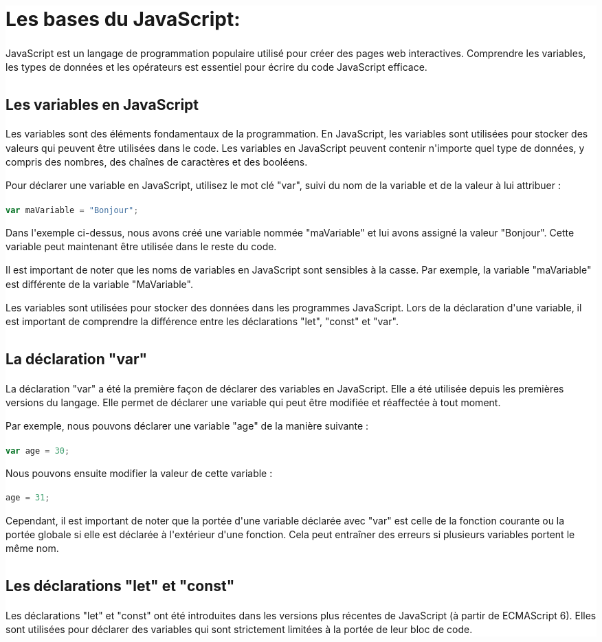 # Les bases du JavaScript:

JavaScript est un langage de programmation populaire utilisé pour créer des pages web interactives. Comprendre les variables, les types de données et les opérateurs est essentiel pour écrire du code JavaScript efficace.

## Les variables en JavaScript

Les variables sont des éléments fondamentaux de la programmation. En JavaScript, les variables sont utilisées pour stocker des valeurs qui peuvent être utilisées dans le code. Les variables en JavaScript peuvent contenir n'importe quel type de données, y compris des nombres, des chaînes de caractères et des booléens.

Pour déclarer une variable en JavaScript, utilisez le mot clé "var", suivi du nom de la variable et de la valeur à lui attribuer :

```javascript
var maVariable = "Bonjour";
```

Dans l'exemple ci-dessus, nous avons créé une variable nommée "maVariable" et lui avons assigné la valeur "Bonjour". Cette variable peut maintenant être utilisée dans le reste du code.

Il est important de noter que les noms de variables en JavaScript sont sensibles à la casse. Par exemple, la variable "maVariable" est différente de la variable "MaVariable".

Les variables sont utilisées pour stocker des données dans les programmes JavaScript. Lors de la déclaration d'une variable, il est important de comprendre la différence entre les déclarations "let", "const" et "var".

## La déclaration "var"

La déclaration "var" a été la première façon de déclarer des variables en JavaScript. Elle a été utilisée depuis les premières versions du langage. Elle permet de déclarer une variable qui peut être modifiée et réaffectée à tout moment.

Par exemple, nous pouvons déclarer une variable "age" de la manière suivante :

```javascript
var age = 30;
```

Nous pouvons ensuite modifier la valeur de cette variable :

```javascript
age = 31;
```

Cependant, il est important de noter que la portée d'une variable déclarée avec "var" est celle de la fonction courante ou la portée globale si elle est déclarée à l'extérieur d'une fonction. Cela peut entraîner des erreurs si plusieurs variables portent le même nom.

## Les déclarations "let" et "const"

Les déclarations "let" et "const" ont été introduites dans les versions plus récentes de JavaScript (à partir de ECMAScript 6). Elles sont utilisées pour déclarer des variables qui sont strictement limitées à la portée de leur bloc de code.
